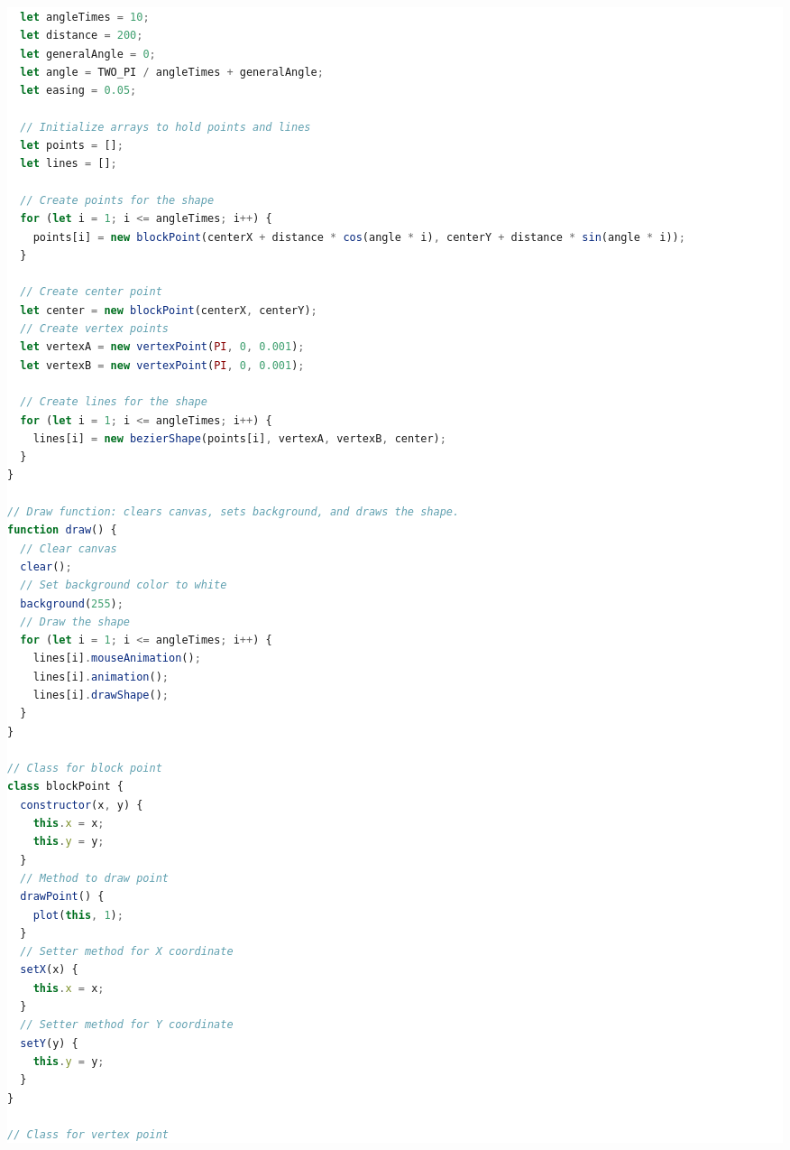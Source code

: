```javascript
  let angleTimes = 10;
  let distance = 200;
  let generalAngle = 0;
  let angle = TWO_PI / angleTimes + generalAngle;
  let easing = 0.05;
  
  // Initialize arrays to hold points and lines
  let points = [];
  let lines = [];
  
  // Create points for the shape
  for (let i = 1; i <= angleTimes; i++) {
    points[i] = new blockPoint(centerX + distance * cos(angle * i), centerY + distance * sin(angle * i));
  }
  
  // Create center point
  let center = new blockPoint(centerX, centerY);
  // Create vertex points
  let vertexA = new vertexPoint(PI, 0, 0.001);
  let vertexB = new vertexPoint(PI, 0, 0.001);
  
  // Create lines for the shape
  for (let i = 1; i <= angleTimes; i++) {
    lines[i] = new bezierShape(points[i], vertexA, vertexB, center);
  }
}

// Draw function: clears canvas, sets background, and draws the shape.
function draw() {
  // Clear canvas
  clear();
  // Set background color to white
  background(255);
  // Draw the shape
  for (let i = 1; i <= angleTimes; i++) {
    lines[i].mouseAnimation();
    lines[i].animation();
    lines[i].drawShape();
  }
}

// Class for block point
class blockPoint {
  constructor(x, y) {
    this.x = x;
    this.y = y;
  }
  // Method to draw point
  drawPoint() {
    plot(this, 1);
  }
  // Setter method for X coordinate
  setX(x) {
    this.x = x;
  }
  // Setter method for Y coordinate
  setY(y) {
    this.y = y;
  }
}

// Class for vertex point
```